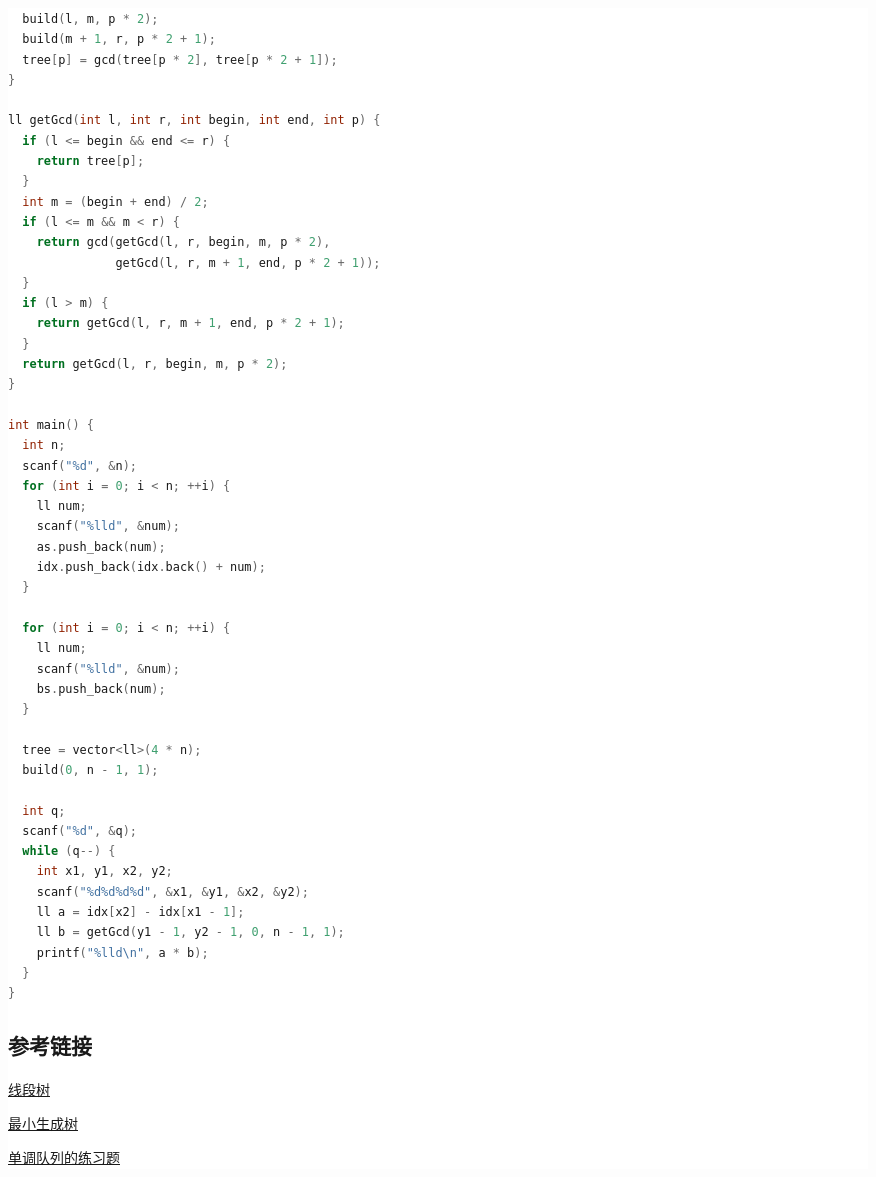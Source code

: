 ```cpp
  build(l, m, p * 2);
  build(m + 1, r, p * 2 + 1);
  tree[p] = gcd(tree[p * 2], tree[p * 2 + 1]);
}

ll getGcd(int l, int r, int begin, int end, int p) {
  if (l <= begin && end <= r) {
    return tree[p];
  }
  int m = (begin + end) / 2;
  if (l <= m && m < r) {
    return gcd(getGcd(l, r, begin, m, p * 2),
               getGcd(l, r, m + 1, end, p * 2 + 1));
  }
  if (l > m) {
    return getGcd(l, r, m + 1, end, p * 2 + 1);
  }
  return getGcd(l, r, begin, m, p * 2);
}

int main() {
  int n;
  scanf("%d", &n);
  for (int i = 0; i < n; ++i) {
    ll num;
    scanf("%lld", &num);
    as.push_back(num);
    idx.push_back(idx.back() + num);
  }

  for (int i = 0; i < n; ++i) {
    ll num;
    scanf("%lld", &num);
    bs.push_back(num);
  }

  tree = vector<ll>(4 * n);
  build(0, n - 1, 1);

  int q;
  scanf("%d", &q);
  while (q--) {
    int x1, y1, x2, y2;
    scanf("%d%d%d%d", &x1, &y1, &x2, &y2);
    ll a = idx[x2] - idx[x1 - 1];
    ll b = getGcd(y1 - 1, y2 - 1, 0, n - 1, 1);
    printf("%lld\n", a * b);
  }
}
```

## 参考链接
[线段树](https://oi-wiki.org/ds/seg/)  

[最小生成树](https://weread.qq.com/web/reader/7cc32910718ff66b7cc8d9dk341323f021e34173cb3824c)  

[单调队列的练习题](https://leetcode-cn.com/problems/longest-continuous-subarray-with-absolute-diff-less-than-or-equal-to-limit/)  